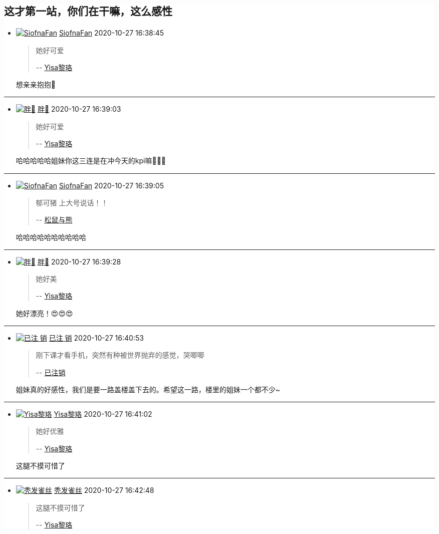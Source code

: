   这才第一站，你们在干嘛，这么感性  
---
* [![SiofnaFan](../../image/icon/u180076918-2.jpg)](https://www.douban.com/people/180076918/)    [SiofnaFan](https://www.douban.com/people/180076918/)    2020-10-27 16:38:45  
  >她好可爱  
  >
  >-- [Yisa黎珞](https://www.douban.com/people/217273308/)  
  
  想亲亲抱抱🤭  
---
* [![胖🐯](../../image/icon/u171300359-1.jpg)](https://www.douban.com/people/171300359/)    [胖🐯](https://www.douban.com/people/171300359/)    2020-10-27 16:39:03  
  >她好可爱  
  >
  >-- [Yisa黎珞](https://www.douban.com/people/217273308/)  
  
  哈哈哈哈哈姐妹你这三连是在冲今天的kpi嘛🤣🤣🤣  
---
* [![SiofnaFan](../../image/icon/u180076918-2.jpg)](https://www.douban.com/people/180076918/)    [SiofnaFan](https://www.douban.com/people/180076918/)    2020-10-27 16:39:05  
  >郁可猪  上大号说话！！  
  >
  >-- [松鼠与熊](https://www.douban.com/people/168667402/)  
  
  哈哈哈哈哈哈哈哈哈哈  
---
* [![胖🐯](../../image/icon/u171300359-1.jpg)](https://www.douban.com/people/171300359/)    [胖🐯](https://www.douban.com/people/171300359/)    2020-10-27 16:39:28  
  >她好美  
  >
  >-- [Yisa黎珞](https://www.douban.com/people/217273308/)  
  
  她好漂亮！😍😍😍  
---
* [![已注 销](../../image/icon/u155947097-2.jpg)](https://www.douban.com/people/155947097/)    [已注 销](https://www.douban.com/people/155947097/)    2020-10-27 16:40:53  
  >刚下课才看手机，突然有种被世界抛弃的感觉，哭唧唧  
  >
  >-- [已注销](https://www.douban.com/people/187860590/)  
  
  姐妹真的好感性，我们是要一路盖楼盖下去的。希望这一路，楼里的姐妹一个都不少~  
---
* [![Yisa黎珞](../../image/icon/u217273308-1.jpg)](https://www.douban.com/people/217273308/)    [Yisa黎珞](https://www.douban.com/people/217273308/)    2020-10-27 16:41:02  
  >她好优雅  
  >
  >-- [Yisa黎珞](https://www.douban.com/people/217273308/)  
  
  这腿不摸可惜了  
---
* [![秃发雀丝](../../image/icon/u3984012-5.jpg)](https://www.douban.com/people/3984012/)    [秃发雀丝](https://www.douban.com/people/3984012/)    2020-10-27 16:42:48  
  >这腿不摸可惜了  
  >
  >-- [Yisa黎珞](https://www.douban.com/people/217273308/)  
  